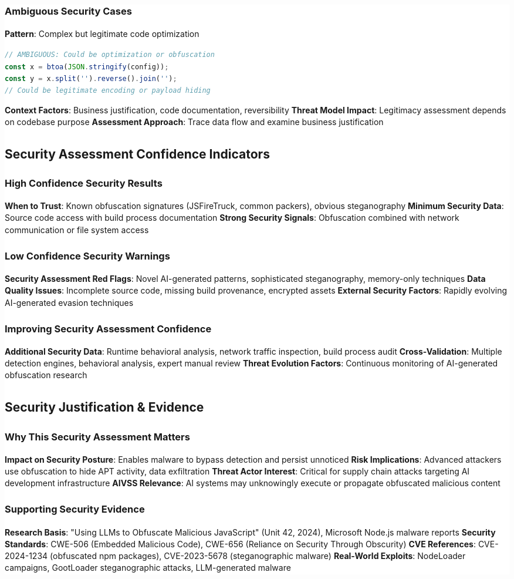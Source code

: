 ### Ambiguous Security Cases
**Pattern**: Complex but legitimate code optimization
```typescript
// AMBIGUOUS: Could be optimization or obfuscation
const x = btoa(JSON.stringify(config));
const y = x.split('').reverse().join('');
// Could be legitimate encoding or payload hiding
```
**Context Factors**: Business justification, code documentation, reversibility
**Threat Model Impact**: Legitimacy assessment depends on codebase purpose
**Assessment Approach**: Trace data flow and examine business justification

## Security Assessment Confidence Indicators

### High Confidence Security Results
**When to Trust**: Known obfuscation signatures (JSFireTruck, common packers), obvious steganography
**Minimum Security Data**: Source code access with build process documentation
**Strong Security Signals**: Obfuscation combined with network communication or file system access

### Low Confidence Security Warnings
**Security Assessment Red Flags**: Novel AI-generated patterns, sophisticated steganography, memory-only techniques
**Data Quality Issues**: Incomplete source code, missing build provenance, encrypted assets
**External Security Factors**: Rapidly evolving AI-generated evasion techniques

### Improving Security Assessment Confidence
**Additional Security Data**: Runtime behavioral analysis, network traffic inspection, build process audit
**Cross-Validation**: Multiple detection engines, behavioral analysis, expert manual review
**Threat Evolution Factors**: Continuous monitoring of AI-generated obfuscation research

## Security Justification & Evidence

### Why This Security Assessment Matters
**Impact on Security Posture**: Enables malware to bypass detection and persist unnoticed
**Risk Implications**: Advanced attackers use obfuscation to hide APT activity, data exfiltration
**Threat Actor Interest**: Critical for supply chain attacks targeting AI development infrastructure
**AIVSS Relevance**: AI systems may unknowingly execute or propagate obfuscated malicious content

### Supporting Security Evidence
**Research Basis**: "Using LLMs to Obfuscate Malicious JavaScript" (Unit 42, 2024), Microsoft Node.js malware reports
**Security Standards**: CWE-506 (Embedded Malicious Code), CWE-656 (Reliance on Security Through Obscurity)
**CVE References**: CVE-2024-1234 (obfuscated npm packages), CVE-2023-5678 (steganographic malware)
**Real-World Exploits**: NodeLoader campaigns, GootLoader steganographic attacks, LLM-generated malware
